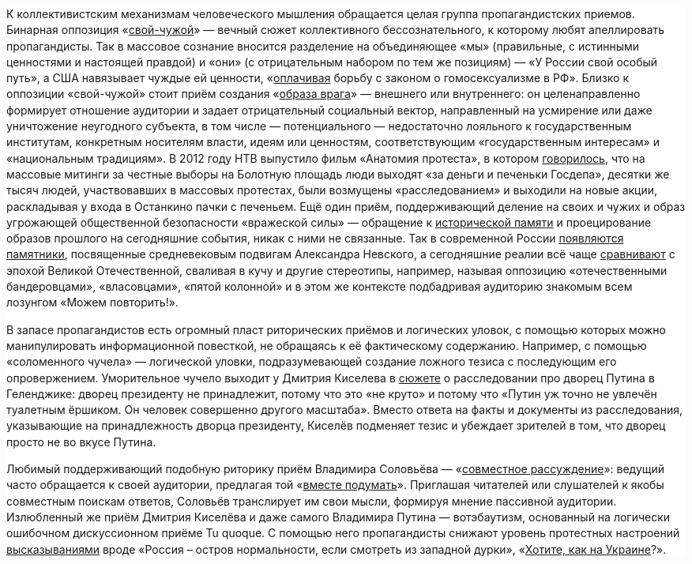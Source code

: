 К коллективистским механизмам человеческого мышления обращается целая группа пропагандистских приемов. Бинарная оппозиция «[свой-чужой](https://cyberleninka.ru/article/n/oppozitsiya-svoy-chuzhoy-kak-konfliktogen-v-politicheskom-diskurse/viewer)» — вечный сюжет коллективного бессознательного, к которому любят апеллировать пропагандисты. Так в массовое сознание вносится разделение на объединяющее «мы» (правильные, с истинными ценностями и настоящей правдой) и «они» (с отрицательным набором по тем же позициям) — «У России свой особый путь», а США навязывает чуждые ей ценности, «[оплачивая](https://russian.rt.com/world/article/366277-ssha-rossiya-lgbt-grant) борьбу с законом о гомосексуализме в РФ». Близко к оппозиции «свой-чужой» стоит приём создания «[образа врага](http://dspace.bsu.edu.ru/bitstream/123456789/14514/1/Maslakov_Formirovanie.pdf)» — внешнего или внутреннего: он целенаправленно формирует отношение аудитории и задает отрицательный социальный вектор, направленный на усмирение или даже уничтожение неугодного субъекта, в том числе — потенциального — недостаточно лояльного к государственным институтам, конкретным носителям власти, идеям или ценностям, соответствующим «государственным интересам» и «национальным традициям». В 2012 году НТВ выпустило фильм «Анатомия протеста», в котором [говорилось](https://www.bbc.com/russian/russia/2012/03/120319_russia_ntv_analysis), что на массовые митинги за честные выборы на Болотную площадь люди выходят «за деньги и печеньки Госдепа», десятки же тысяч людей, участвовавших в массовых протестах, были возмущены «расследованием» и выходили на новые акции, раскладывая у входа в Останкино пачки с печеньем. Ещё один приём, поддерживающий деление на своих и чужих и образ угрожающей общественной безопасности «вражеской силы» — обращение к [исторической памяти](http://www.kara-murza.ru/books/manipul/manipul88.htm#hdr_126) и проецирование образов прошлого на сегодняшние события, никак с ними не связанные. Так в современной России [появляются памятники](https://tass.ru/obschestvo/11392111), посвященные средневековым подвигам Александра Невского, а сегодняшние реалии всё чаще [сравнивают](https://ria.ru/20210309/voyna-1600372553.html) с эпохой Великой Отечественной, сваливая в кучу и другие стереотипы, например, называя оппозицию «отечественными бандеровцами», «власовцами», «пятой колонной» и в этом же контексте подбадривая аудиторию знакомым всем лозунгом «Можем повторить!».

В запасе пропагандистов есть огромный пласт риторических приёмов и логических уловок, с помощью которых можно манипулировать информационной повесткой, не обращаясь к её фактическому содержанию. Например, с помощью «соломенного чучела» — логической уловки, подразумевающей создание ложного тезиса с последующим его опровержением. Уморительное чучело выходит у Дмитрия Киселева в [сюжете](https://openmedia.io/news/n1/eto-ne-kruto-vedushhij-kiselyov-nazval-vosem-argumentov-pochemu-dvorec-putina-prinadlezhit-ne-prezidentu/) о расследовании про дворец Путина в Геленджике: дворец президенту не принадлежит, потому что это «не круто» и потому что «Путин уж точно не увлечён туалетным ёршиком[‌](#). Он человек совершенно другого масштаба». Вместо ответа на факты и документы из расследования, указывающие на принадлежность дворца президенту, Киселёв подменяет тезис и убеждает зрителей в том, что дворец просто не во вкусе Путина.

Любимый поддерживающий подобную риторику приём Владимира Соловьёва — «[совместное рассуждение](http://psujourn.narod.ru/lib/scu_prop.htm)»: ведущий часто обращается к своей аудитории, предлагая той «[вместе подумать](https://radiovesti.ru/brand/60948/episode/1357233/)». Приглашая читателей или слушателей к якобы совместным поискам ответов, Соловьёв транслирует им свои мысли, формируя мнение пассивной аудитории. Излюбленный же приём Дмитрия Киселёва и даже самого Владимира Путина — вотэбаутизм[‌](#), основанный на логически ошибочном дискуссионном приёме Tu quoque[‌](#). С помощью него пропагандисты снижают уровень протестных настроений [высказываниями](https://vesti7.ru/article/2568645/episode/30-05-2021/) вроде «Россия – остров нормальности, если смотреть из западной дурки», «[Хотите, как на Украине](https://echo.msk.ru/blog/spektr_press/2471265-echo/)?».
